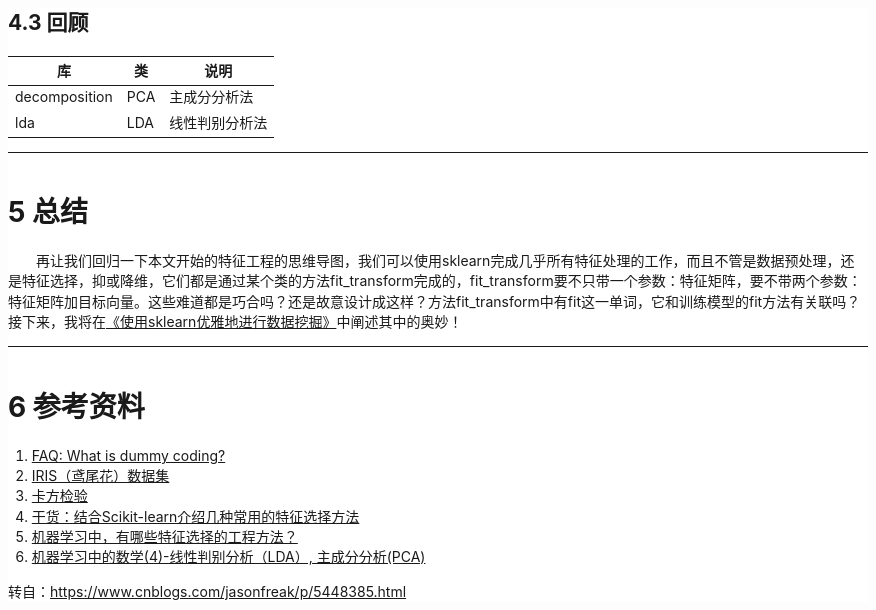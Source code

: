 ## 4.3 回顾

| 库            | 类   | 说明           |
| ------------- | ---- | -------------- |
| decomposition | PCA  | 主成分分析法   |
| lda           | LDA  | 线性判别分析法 |

 

------

# 5 总结

　　再让我们回归一下本文开始的特征工程的思维导图，我们可以使用sklearn完成几乎所有特征处理的工作，而且不管是数据预处理，还是特征选择，抑或降维，它们都是通过某个类的方法fit_transform完成的，fit_transform要不只带一个参数：特征矩阵，要不带两个参数：特征矩阵加目标向量。这些难道都是巧合吗？还是故意设计成这样？方法fit_transform中有fit这一单词，它和训练模型的fit方法有关联吗？接下来，我将在[《使用sklearn优雅地进行数据挖掘》](http://www.cnblogs.com/jasonfreak/p/5448462.html)中阐述其中的奥妙！

------

# 6 参考资料

1. [FAQ: What is dummy coding?](http://www.ats.ucla.edu/stat/mult_pkg/faq/general/dummy.htm)
2. [IRIS（鸢尾花）数据集](http://scikit-learn.org/stable/modules/generated/sklearn.datasets.load_iris.html#sklearn.datasets.load_iris)
3. [卡方检验](http://wiki.mbalib.com/wiki/%E5%8D%A1%E6%96%B9%E6%A3%80%E9%AA%8C)
4. [干货：结合Scikit-learn介绍几种常用的特征选择方法](http://dataunion.org/14072.html)
5. [机器学习中，有哪些特征选择的工程方法？](http://www.zhihu.com/question/28641663/answer/41653367)
6. [机器学习中的数学(4)-线性判别分析（LDA）, 主成分分析(PCA)](http://www.cnblogs.com/LeftNotEasy/archive/2011/01/08/lda-and-pca-machine-learning.html)

转自：https://www.cnblogs.com/jasonfreak/p/5448385.html